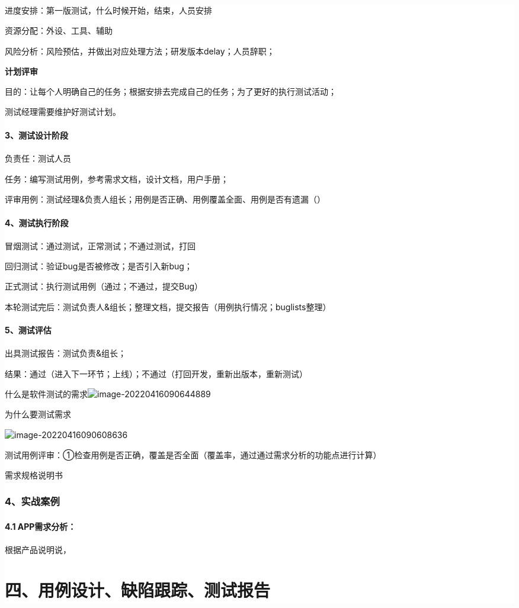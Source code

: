 进度安排：第一版测试，什么时候开始，结束，人员安排

资源分配：外设、工具、辅助

风险分析：风险预估，并做出对应处理方法；研发版本delay；人员辞职；

**计划评审**

目的：让每个人明确自己的任务；根据安排去完成自己的任务；为了更好的执行测试活动；

测试经理需要维护好测试计划。

#### 3、测试设计阶段

负责任：测试人员

任务：编写测试用例，参考需求文档，设计文档，用户手册；

评审用例：测试经理&负责人组长；用例是否正确、用例覆盖全面、用例是否有遗漏（）

#### 4、测试执行阶段

冒烟测试：通过测试，正常测试；不通过测试，打回

回归测试：验证bug是否被修改；是否引入新bug；

正式测试：执行测试用例（通过；不通过，提交Bug）

本轮测试完后：测试负责人&组长；整理文档，提交报告（用例执行情况；buglists整理）

#### 5、测试评估

出具测试报告：测试负责&组长；

结果：通过（进入下一环节；上线）；不通过（打回开发，重新出版本，重新测试）



什么是软件测试的需求![image-20220416090644889](C:\Users\86188\AppData\Roaming\Typora\typora-user-images\image-20220416090644889.png)

为什么要测试需求

![image-20220416090608636](C:\Users\86188\AppData\Roaming\Typora\typora-user-images\image-20220416090608636.png)

测试用例评审：①检查用例是否正确，覆盖是否全面（覆盖率，通过通过需求分析的功能点进行计算）



需求规格说明书

### 4、实战案例

#### 4.1 APP需求分析：

根据产品说明说，



# 四、用例设计、缺陷跟踪、测试报告
